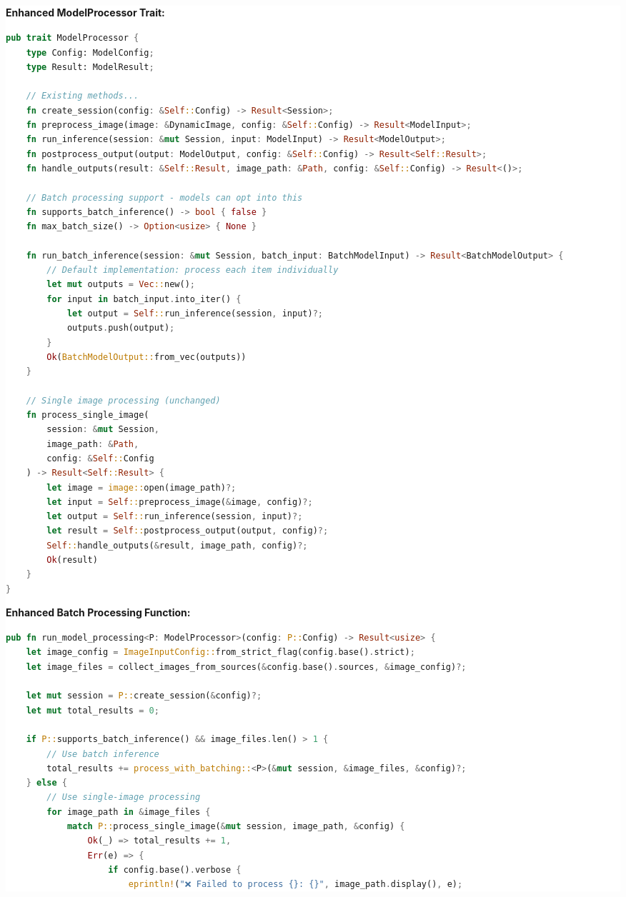**Enhanced ModelProcessor Trait:**
```rust
pub trait ModelProcessor {
    type Config: ModelConfig;
    type Result: ModelResult;

    // Existing methods...
    fn create_session(config: &Self::Config) -> Result<Session>;
    fn preprocess_image(image: &DynamicImage, config: &Self::Config) -> Result<ModelInput>;
    fn run_inference(session: &mut Session, input: ModelInput) -> Result<ModelOutput>;
    fn postprocess_output(output: ModelOutput, config: &Self::Config) -> Result<Self::Result>;
    fn handle_outputs(result: &Self::Result, image_path: &Path, config: &Self::Config) -> Result<()>;

    // Batch processing support - models can opt into this
    fn supports_batch_inference() -> bool { false }
    fn max_batch_size() -> Option<usize> { None }

    fn run_batch_inference(session: &mut Session, batch_input: BatchModelInput) -> Result<BatchModelOutput> {
        // Default implementation: process each item individually
        let mut outputs = Vec::new();
        for input in batch_input.into_iter() {
            let output = Self::run_inference(session, input)?;
            outputs.push(output);
        }
        Ok(BatchModelOutput::from_vec(outputs))
    }

    // Single image processing (unchanged)
    fn process_single_image(
        session: &mut Session,
        image_path: &Path,
        config: &Self::Config
    ) -> Result<Self::Result> {
        let image = image::open(image_path)?;
        let input = Self::preprocess_image(&image, config)?;
        let output = Self::run_inference(session, input)?;
        let result = Self::postprocess_output(output, config)?;
        Self::handle_outputs(&result, image_path, config)?;
        Ok(result)
    }
}
```

**Enhanced Batch Processing Function:**
```rust
pub fn run_model_processing<P: ModelProcessor>(config: P::Config) -> Result<usize> {
    let image_config = ImageInputConfig::from_strict_flag(config.base().strict);
    let image_files = collect_images_from_sources(&config.base().sources, &image_config)?;

    let mut session = P::create_session(&config)?;
    let mut total_results = 0;

    if P::supports_batch_inference() && image_files.len() > 1 {
        // Use batch inference
        total_results += process_with_batching::<P>(&mut session, &image_files, &config)?;
    } else {
        // Use single-image processing
        for image_path in &image_files {
            match P::process_single_image(&mut session, image_path, &config) {
                Ok(_) => total_results += 1,
                Err(e) => {
                    if config.base().verbose {
                        eprintln!("❌ Failed to process {}: {}", image_path.display(), e);
```